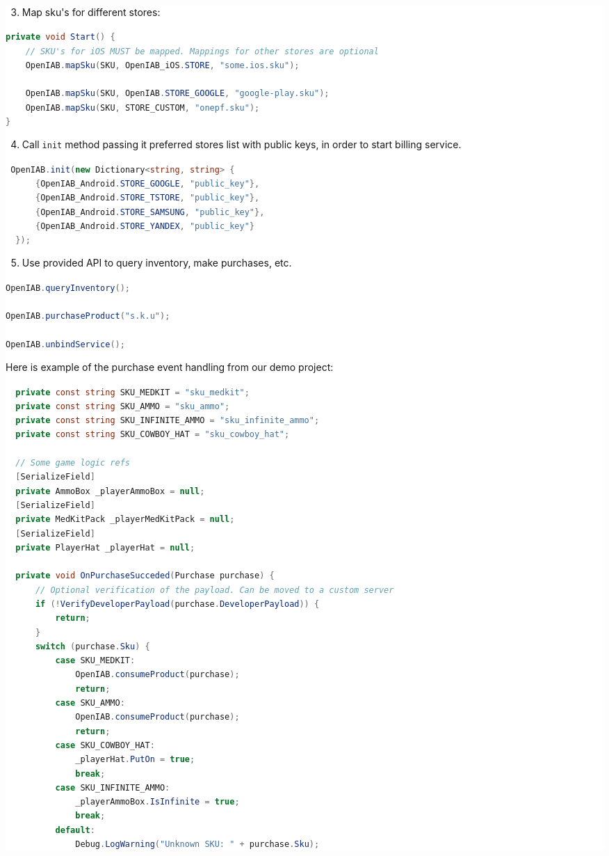 3. Map sku's for different stores:
  ```c#
  private void Start() {
	  // SKU's for iOS MUST be mapped. Mappings for other stores are optional
	  OpenIAB.mapSku(SKU, OpenIAB_iOS.STORE, "some.ios.sku");

      OpenIAB.mapSku(SKU, OpenIAB.STORE_GOOGLE, "google-play.sku");
      OpenIAB.mapSku(SKU, STORE_CUSTOM, "onepf.sku");
  }
  ```

4. Call ``` init ``` method passing it preferred stores list with public keys, in order to start billing service.
  ```c#
   OpenIAB.init(new Dictionary<string, string> {
        {OpenIAB_Android.STORE_GOOGLE, "public_key"},
        {OpenIAB_Android.STORE_TSTORE, "public_key"},
        {OpenIAB_Android.STORE_SAMSUNG, "public_key"},
        {OpenIAB_Android.STORE_YANDEX, "public_key"}
    });
  ```

5. Use provided API to query inventory, make purchases, etc.
  ```c#
  OpenIAB.queryInventory();
  
  OpenIAB.purchaseProduct("s.k.u");

  OpenIAB.unbindService();
  ```

  Here is example of the purchase event handling from our demo project:
  
  ```c#
    private const string SKU_MEDKIT = "sku_medkit";
    private const string SKU_AMMO = "sku_ammo";
    private const string SKU_INFINITE_AMMO = "sku_infinite_ammo";
    private const string SKU_COWBOY_HAT = "sku_cowboy_hat";

    // Some game logic refs
    [SerializeField]
    private AmmoBox _playerAmmoBox = null;
    [SerializeField]
    private MedKitPack _playerMedKitPack = null;
    [SerializeField]
    private PlayerHat _playerHat = null;
  
    private void OnPurchaseSucceded(Purchase purchase) {
        // Optional verification of the payload. Can be moved to a custom server
        if (!VerifyDeveloperPayload(purchase.DeveloperPayload)) {
            return;
        }
        switch (purchase.Sku) {
            case SKU_MEDKIT:
                OpenIAB.consumeProduct(purchase);
                return;
            case SKU_AMMO:
                OpenIAB.consumeProduct(purchase);
                return;
            case SKU_COWBOY_HAT:
                _playerHat.PutOn = true;
                break;
            case SKU_INFINITE_AMMO:
                _playerAmmoBox.IsInfinite = true;
                break;
            default:
                Debug.LogWarning("Unknown SKU: " + purchase.Sku);
  ```